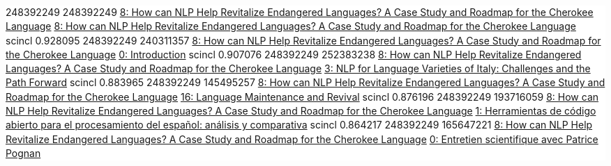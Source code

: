 <td>248392249</td>
<td>248392249</td>
<td><a href="https://www.semanticscholar.org/paper/5e87127e2795ae727c1e3d596fe8cc328da9c54b">8: How can NLP Help Revitalize Endangered Languages? A Case Study and Roadmap for the Cherokee Language</a></td>
<td><a href="https://www.semanticscholar.org/paper/5e87127e2795ae727c1e3d596fe8cc328da9c54b">8: How can NLP Help Revitalize Endangered Languages? A Case Study and Roadmap for the Cherokee Language</a></td>
</tr>
<tr>
<td>scincl</td>
<td>0.928095</td>
<td>248392249</td>
<td>240311357</td>
<td><a href="https://www.semanticscholar.org/paper/5e87127e2795ae727c1e3d596fe8cc328da9c54b">8: How can NLP Help Revitalize Endangered Languages? A Case Study and Roadmap for the Cherokee Language</a></td>
<td><a href="https://www.semanticscholar.org/paper/e305fb680c9ae2d5acde89d640cf8dc5cb4c8e5f">0: Introduction</a></td>
</tr>
<tr>
<td>scincl</td>
<td>0.907076</td>
<td>248392249</td>
<td>252383238</td>
<td><a href="https://www.semanticscholar.org/paper/5e87127e2795ae727c1e3d596fe8cc328da9c54b">8: How can NLP Help Revitalize Endangered Languages? A Case Study and Roadmap for the Cherokee Language</a></td>
<td><a href="https://www.semanticscholar.org/paper/110250df2a6ca0e0e609eaa800a21c17abeedd77">3: NLP for Language Varieties of Italy: Challenges and the Path Forward</a></td>
</tr>
<tr>
<td>scincl</td>
<td>0.883965</td>
<td>248392249</td>
<td>145495257</td>
<td><a href="https://www.semanticscholar.org/paper/5e87127e2795ae727c1e3d596fe8cc328da9c54b">8: How can NLP Help Revitalize Endangered Languages? A Case Study and Roadmap for the Cherokee Language</a></td>
<td><a href="https://www.semanticscholar.org/paper/93c67f93d173387f1c1dff198e8c6700dfb954fa">16: Language Maintenance and Revival</a></td>
</tr>
<tr>
<td>scincl</td>
<td>0.876196</td>
<td>248392249</td>
<td>193716059</td>
<td><a href="https://www.semanticscholar.org/paper/5e87127e2795ae727c1e3d596fe8cc328da9c54b">8: How can NLP Help Revitalize Endangered Languages? A Case Study and Roadmap for the Cherokee Language</a></td>
<td><a href="https://www.semanticscholar.org/paper/c9bd292ef79c067110c6f46da6ad1d0e4b2bd34d">1: Herramientas de código abierto para el procesamiento del español: análisis y comparativa</a></td>
</tr>
<tr>
<td>scincl</td>
<td>0.864217</td>
<td>248392249</td>
<td>165647221</td>
<td><a href="https://www.semanticscholar.org/paper/5e87127e2795ae727c1e3d596fe8cc328da9c54b">8: How can NLP Help Revitalize Endangered Languages? A Case Study and Roadmap for the Cherokee Language</a></td>
<td><a href="https://www.semanticscholar.org/paper/1f9092a045b442d6a29f108434e1479a79fbddb5">0: Entretien scientifique avec Patrice Pognan</a></td>
</tr>